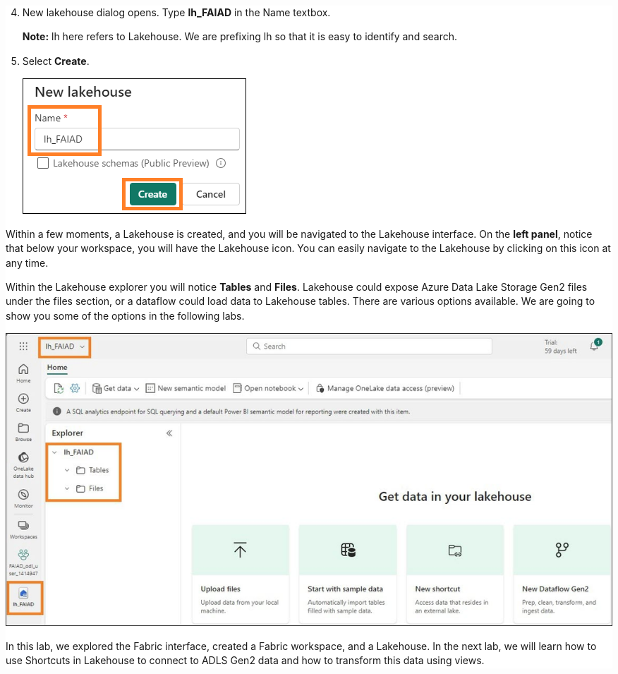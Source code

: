 4. New lakehouse dialog opens. Type **lh_FAIAD** in the Name textbox.

    **Note:** lh here refers to Lakehouse. We are prefixing lh so that it is easy to identify and search.

5. Select **Create**.

    ![](../media/lab-02/image066.png)

Within a few moments, a Lakehouse is created, and you will be navigated to the Lakehouse interface. On the **left panel**, notice that below your workspace, you will have the Lakehouse icon. You can easily navigate to the Lakehouse by clicking on this icon at any time.

Within the Lakehouse explorer you will notice **Tables** and **Files**. Lakehouse could expose Azure Data Lake Storage Gen2 files under the files section, or a dataflow could load data to Lakehouse tables. There are various options available. We are going to show you some of the options in the following labs.

![](../media/lab-02/image069.jpg)

In this lab, we explored the Fabric interface, created a Fabric workspace, and a Lakehouse. In the next lab, we will learn how to use Shortcuts in Lakehouse to connect to ADLS Gen2 data and how to transform this data using views.
